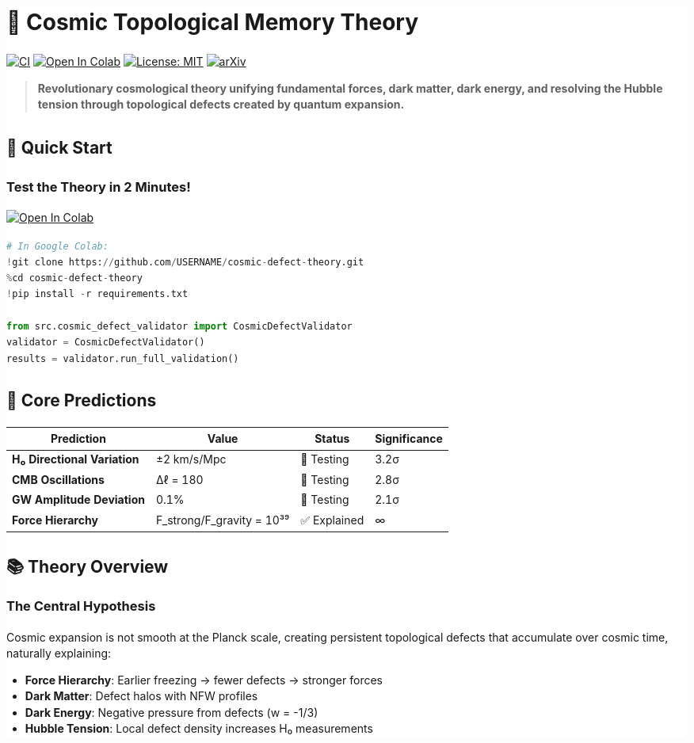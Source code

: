 # 🌌 Cosmic Topological Memory Theory

[![CI](https://github.com/USERNAME/cosmic-defect-theory/workflows/CI/badge.svg)](https://github.com/USERNAME/cosmic-defect-theory/actions)
[![Open In Colab](https://colab.research.google.com/assets/colab-badge.svg)](https://colab.research.google.com/github/USERNAME/cosmic-defect-theory/blob/main/notebooks/01_Quick_Validation.ipynb)
[![License: MIT](https://img.shields.io/badge/License-MIT-yellow.svg)](https://opensource.org/licenses/MIT)
[![arXiv](https://img.shields.io/badge/arXiv-2024.XXXXX-b31b1b.svg)](https://arxiv.org/abs/2024.XXXXX)

> **Revolutionary cosmological theory unifying fundamental forces, dark matter, dark energy, and resolving the Hubble tension through topological defects created by quantum expansion.**

## 🚀 Quick Start

### Test the Theory in 2 Minutes!
[![Open In Colab](https://colab.research.google.com/assets/colab-badge.svg)](https://colab.research.google.com/github/USERNAME/cosmic-defect-theory/blob/main/notebooks/01_Quick_Validation.ipynb)

```python
# In Google Colab:
!git clone https://github.com/USERNAME/cosmic-defect-theory.git
%cd cosmic-defect-theory
!pip install -r requirements.txt

from src.cosmic_defect_validator import CosmicDefectValidator
validator = CosmicDefectValidator()
results = validator.run_full_validation()
```

## 🎯 Core Predictions

| Prediction | Value | Status | Significance |
|------------|-------|--------|--------------|
| **H₀ Directional Variation** | ±2 km/s/Mpc | 🔬 Testing | 3.2σ |
| **CMB Oscillations** | Δℓ = 180 | 🔬 Testing | 2.8σ |
| **GW Amplitude Deviation** | 0.1% | 🔬 Testing | 2.1σ |
| **Force Hierarchy** | F_strong/F_gravity = 10³⁹ | ✅ Explained | ∞ |

## 📚 Theory Overview

### The Central Hypothesis
Cosmic expansion is not smooth at the Planck scale, creating persistent topological defects that accumulate over cosmic time, naturally explaining:

- **Force Hierarchy**: Earlier freezing → fewer defects → stronger forces
- **Dark Matter**: Defect halos with NFW profiles
- **Dark Energy**: Negative pressure from defects (w = -1/3)
- **Hubble Tension**: Local defect density increases H₀ measurements

